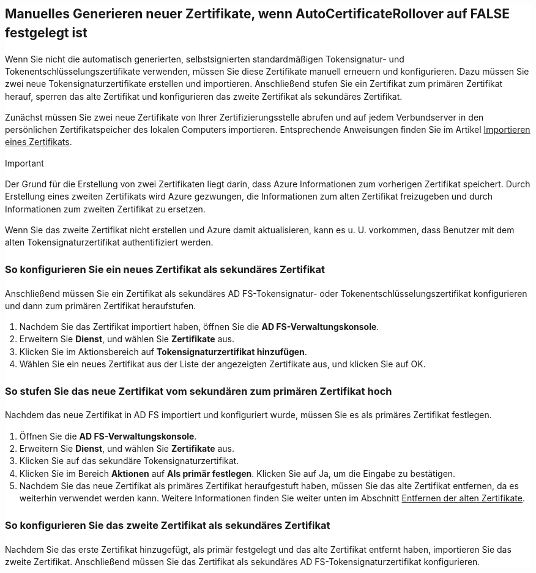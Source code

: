 
## <a name="generating-new-certificates-manually-if-autocertificaterollover-is-set-to-false"></a>Manuelles Generieren neuer Zertifikate, wenn AutoCertificateRollover auf FALSE festgelegt ist
Wenn Sie nicht die automatisch generierten, selbstsignierten standardmäßigen Tokensignatur- und Tokenentschlüsselungszertifikate verwenden, müssen Sie diese Zertifikate manuell erneuern und konfigurieren.  Dazu müssen Sie zwei neue Tokensignaturzertifikate erstellen und importieren.  Anschließend stufen Sie ein Zertifikat zum primären Zertifikat herauf, sperren das alte Zertifikat und konfigurieren das zweite Zertifikat als sekundäres Zertifikat.

Zunächst müssen Sie zwei neue Zertifikate von Ihrer Zertifizierungsstelle abrufen und auf jedem Verbundserver in den persönlichen Zertifikatspeicher des lokalen Computers importieren. Entsprechende Anweisungen finden Sie im Artikel [Importieren eines Zertifikats](https://technet.microsoft.com/library/cc754489.aspx).

>[!IMPORTANT]
>Der Grund für die Erstellung von zwei Zertifikaten liegt darin, dass Azure Informationen zum vorherigen Zertifikat speichert.  Durch Erstellung eines zweiten Zertifikats wird Azure gezwungen, die Informationen zum alten Zertifikat freizugeben und durch Informationen zum zweiten Zertifikat zu ersetzen.
>
>Wenn Sie das zweite Zertifikat nicht erstellen und Azure damit aktualisieren, kann es u. U. vorkommen, dass Benutzer mit dem alten Tokensignaturzertifikat authentifiziert werden.

### <a name="to-configure-a-new-certificate-as-a-secondary-certificate"></a>So konfigurieren Sie ein neues Zertifikat als sekundäres Zertifikat
Anschließend müssen Sie ein Zertifikat als sekundäres AD FS-Tokensignatur- oder Tokenentschlüsselungszertifikat konfigurieren und dann zum primären Zertifikat heraufstufen.

1. Nachdem Sie das Zertifikat importiert haben, öffnen Sie die **AD FS-Verwaltungskonsole**.
2. Erweitern Sie **Dienst**, und wählen Sie **Zertifikate** aus.
3. Klicken Sie im Aktionsbereich auf **Tokensignaturzertifikat hinzufügen**.
4. Wählen Sie ein neues Zertifikat aus der Liste der angezeigten Zertifikate aus, und klicken Sie auf OK.

### <a name="to-promote-the-new-certificate-from-secondary-to-primary"></a>So stufen Sie das neue Zertifikat vom sekundären zum primären Zertifikat hoch
Nachdem das neue Zertifikat in AD FS importiert und konfiguriert wurde, müssen Sie es als primäres Zertifikat festlegen.
1. Öffnen Sie die **AD FS-Verwaltungskonsole**.
2. Erweitern Sie **Dienst**, und wählen Sie **Zertifikate** aus.
3. Klicken Sie auf das sekundäre Tokensignaturzertifikat.
4. Klicken Sie im Bereich **Aktionen** auf **Als primär festlegen**. Klicken Sie auf Ja, um die Eingabe zu bestätigen.
5. Nachdem Sie das neue Zertifikat als primäres Zertifikat heraufgestuft haben, müssen Sie das alte Zertifikat entfernen, da es weiterhin verwendet werden kann. Weitere Informationen finden Sie weiter unten im Abschnitt [Entfernen der alten Zertifikate](#remove-your-old-certificates).  

### <a name="to-configure-the-second-certificate-as-a-secondary-certificate"></a>So konfigurieren Sie das zweite Zertifikat als sekundäres Zertifikat
Nachdem Sie das erste Zertifikat hinzugefügt, als primär festgelegt und das alte Zertifikat entfernt haben, importieren Sie das zweite Zertifikat.  Anschließend müssen Sie das Zertifikat als sekundäres AD FS-Tokensignaturzertifikat konfigurieren.
